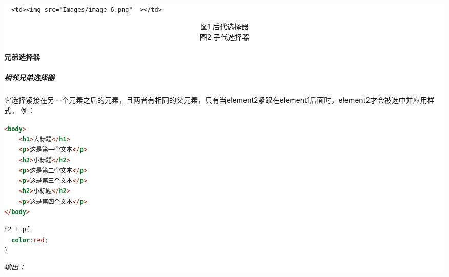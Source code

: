       <td><img src="Images/image-6.png"  ></td>
  </tr>
  
  <tr>
      <td><center>图1 后代选择器</center></td>
      <td><center>图2 子代选择器</center></td>
  </tr>
</table>


#### 兄弟选择器

##### 相邻兄弟选择器
它选择紧接在另一个元素之后的元素，且两者有相同的父元素，只有当element2紧跟在element1后面时，element2才会被选中并应用样式。
例：

```html
<body>
    <h1>大标题</h1>
    <p>这是第一个文本</p>
    <h2>小标题</h2>
    <p>这是第二个文本</p>
    <p>这是第三个文本</p>
    <h2>小标题</h2>
    <p>这是第四个文本</p>
</body>
```

```css
h2 + p{
  color:red;
}
```
*输出：*

<center>